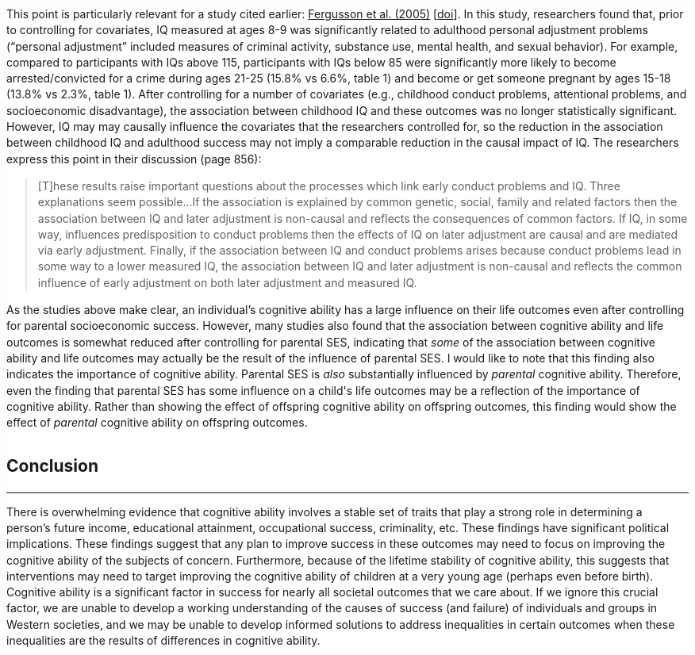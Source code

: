 This point is particularly relevant for a study cited earlier: [Fergusson et al. (2005)](https://pubmed.ncbi.nlm.nih.gov/16033633/) [[doi](https://doi.org/10.1111/j.1469-7610.2005.01472.x)]. In this study, researchers found that, prior to controlling for covariates, IQ measured at ages 8-9 was significantly related to adulthood personal adjustment problems (“personal adjustment” included measures of criminal activity, substance use, mental health, and sexual behavior). For example, compared to participants with IQs above 115, participants with IQs below 85 were significantly more likely to become arrested/convicted for a crime during ages 21-25 (15.8% vs 6.6%, table 1) and become or get someone pregnant by ages 15-18 (13.8% vs 2.3%, table 1). After controlling for a number of covariates (e.g., childhood conduct problems, attentional problems, and socioeconomic disadvantage), the association between childhood IQ and these outcomes was no longer statistically significant. However, IQ may may causally influence the covariates that the researchers controlled for, so the reduction in the association between childhood IQ and adulthood success may not imply a comparable reduction in the causal impact of IQ. The researchers express this point in their discussion (page 856):

> [T]hese results raise important questions about the processes which link early conduct problems and IQ. Three explanations seem possible…If the association is explained by common genetic, social, family and related factors then the association between IQ and later adjustment is non-causal and reflects the consequences of common factors. If IQ, in some way, influences predisposition to conduct problems then the effects of IQ on later adjustment are causal and are mediated via early adjustment. Finally, if the association between IQ and conduct problems arises because conduct problems lead in some way to a lower measured IQ, the association between IQ and later adjustment is non-causal and reflects the common influence of early adjustment on both later adjustment and measured IQ.

As the studies above make clear, an individual’s cognitive ability has a large influence on their life outcomes even after controlling for parental socioeconomic success. However, many studies also found that the association between cognitive ability and life outcomes is somewhat reduced after controlling for parental SES, indicating that _some_ of the association between cognitive ability and life outcomes may actually be the result of the influence of parental SES. I would like to note that this finding also indicates the importance of cognitive ability. Parental SES is _also_ substantially influenced by _parental_ cognitive ability. Therefore, even the finding that parental SES has some influence on a child's life outcomes may be a reflection of the importance of cognitive ability. Rather than showing the effect of offspring cognitive ability on offspring outcomes, this finding would show the effect of _parental_ cognitive ability on offspring outcomes.

## Conclusion

----------

There is overwhelming evidence that cognitive ability involves a stable set of traits that play a strong role in determining a person’s future income, educational attainment, occupational success, criminality, etc. These findings have significant political implications. These findings suggest that any plan to improve success in these outcomes may need to focus on improving the cognitive ability of the subjects of concern. Furthermore, because of the lifetime stability of cognitive ability, this suggests that interventions may need to target improving the cognitive ability of children at a very young age (perhaps even before birth). Cognitive ability is a significant factor in success for nearly all societal outcomes that we care about. If we ignore this crucial factor, we are unable to develop a working understanding of the causes of success (and failure) of individuals and groups in Western societies, and we may be unable to develop informed solutions to address inequalities in certain outcomes when these inequalities are the results of differences in cognitive ability.

